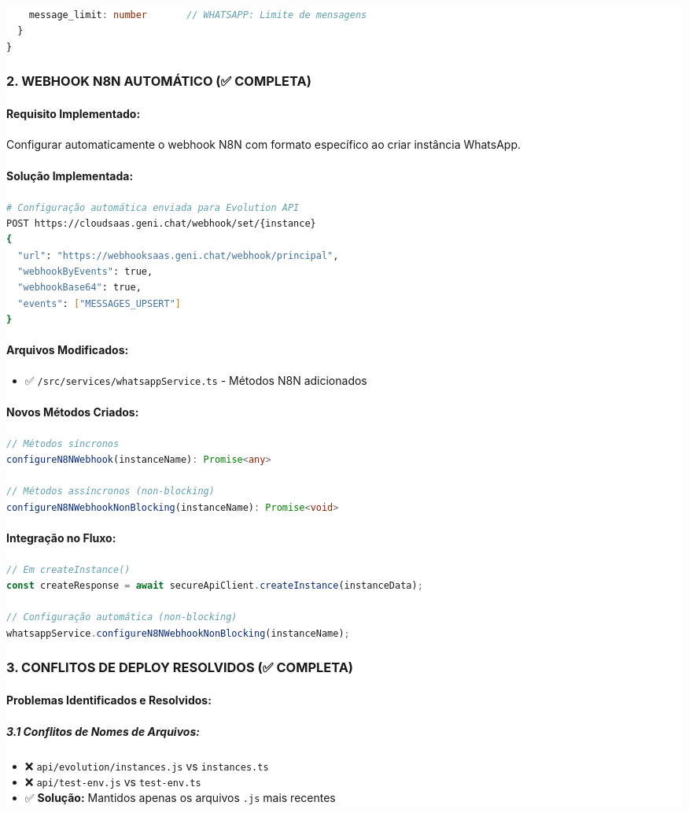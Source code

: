 ```typescript
    message_limit: number       // WHATSAPP: Limite de mensagens
  }
}
```

### **2. WEBHOOK N8N AUTOMÁTICO (✅ COMPLETA)**

#### **Requisito Implementado:**
Configurar automaticamente o webhook N8N com formato específico ao criar instância WhatsApp.

#### **Solução Implementada:**
```bash
# Configuração automática enviada para Evolution API
POST https://cloudsaas.geni.chat/webhook/set/{instance}
{
  "url": "https://webhooksaas.geni.chat/webhook/principal",
  "webhookByEvents": true,
  "webhookBase64": true,
  "events": ["MESSAGES_UPSERT"]
}
```

#### **Arquivos Modificados:**
- ✅ `/src/services/whatsappService.ts` - Métodos N8N adicionados

#### **Novos Métodos Criados:**
```typescript
// Métodos síncronos
configureN8NWebhook(instanceName): Promise<any>

// Métodos assíncronos (non-blocking)
configureN8NWebhookNonBlocking(instanceName): Promise<void>
```

#### **Integração no Fluxo:**
```typescript
// Em createInstance()
const createResponse = await secureApiClient.createInstance(instanceData);

// Configuração automática (non-blocking)
whatsappService.configureN8NWebhookNonBlocking(instanceName);
```

### **3. CONFLITOS DE DEPLOY RESOLVIDOS (✅ COMPLETA)**

#### **Problemas Identificados e Resolvidos:**

##### **3.1 Conflitos de Nomes de Arquivos:**
- ❌ `api/evolution/instances.js` vs `instances.ts`
- ❌ `api/test-env.js` vs `test-env.ts`
- ✅ **Solução:** Mantidos apenas os arquivos `.js` mais recentes
